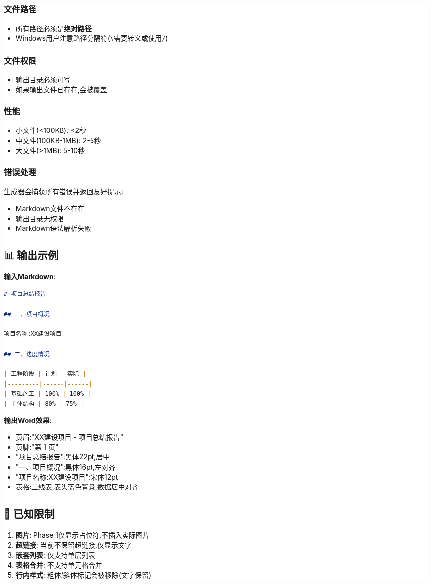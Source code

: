 ### 文件路径

- 所有路径必须是**绝对路径**
- Windows用户注意路径分隔符(`\`需要转义或使用`/`)

### 文件权限

- 输出目录必须可写
- 如果输出文件已存在,会被覆盖

### 性能

- 小文件(<100KB): <2秒
- 中文件(100KB-1MB): 2-5秒
- 大文件(>1MB): 5-10秒

### 错误处理

生成器会捕获所有错误并返回友好提示:
- Markdown文件不存在
- 输出目录无权限
- Markdown语法解析失败

## 📊 输出示例

**输入Markdown**:
```markdown
# 项目总结报告

## 一、项目概况

项目名称:XX建设项目

## 二、进度情况

| 工程阶段 | 计划 | 实际 |
|---------|------|------|
| 基础施工 | 100% | 100% |
| 主体结构 | 80% | 75% |
```

**输出Word效果**:
- 页眉:"XX建设项目 - 项目总结报告"
- 页脚:"第 1 页"
- "项目总结报告":黑体22pt,居中
- "一、项目概况":黑体16pt,左对齐
- "项目名称:XX建设项目":宋体12pt
- 表格:三线表,表头蓝色背景,数据居中对齐

## 🐛 已知限制

1. **图片**: Phase 1仅显示占位符,不插入实际图片
2. **超链接**: 当前不保留超链接,仅显示文字
3. **嵌套列表**: 仅支持单层列表
4. **表格合并**: 不支持单元格合并
5. **行内样式**: 粗体/斜体标记会被移除(文字保留)
